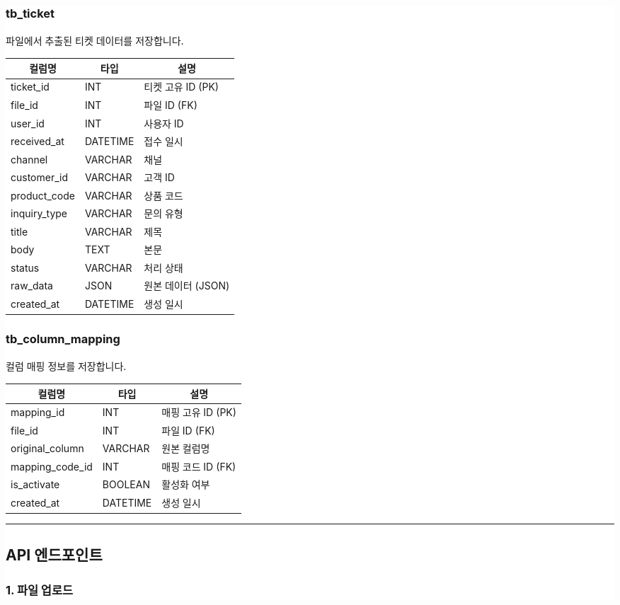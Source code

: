### tb_ticket

파일에서 추출된 티켓 데이터를 저장합니다.

| 컬럼명       | 타입     | 설명               |
| ------------ | -------- | ------------------ |
| ticket_id    | INT      | 티켓 고유 ID (PK)  |
| file_id      | INT      | 파일 ID (FK)       |
| user_id      | INT      | 사용자 ID          |
| received_at  | DATETIME | 접수 일시          |
| channel      | VARCHAR  | 채널               |
| customer_id  | VARCHAR  | 고객 ID            |
| product_code | VARCHAR  | 상품 코드          |
| inquiry_type | VARCHAR  | 문의 유형          |
| title        | VARCHAR  | 제목               |
| body         | TEXT     | 본문               |
| status       | VARCHAR  | 처리 상태          |
| raw_data     | JSON     | 원본 데이터 (JSON) |
| created_at   | DATETIME | 생성 일시          |

### tb_column_mapping

컬럼 매핑 정보를 저장합니다.

| 컬럼명          | 타입     | 설명              |
| --------------- | -------- | ----------------- |
| mapping_id      | INT      | 매핑 고유 ID (PK) |
| file_id         | INT      | 파일 ID (FK)      |
| original_column | VARCHAR  | 원본 컬럼명       |
| mapping_code_id | INT      | 매핑 코드 ID (FK) |
| is_activate     | BOOLEAN  | 활성화 여부       |
| created_at      | DATETIME | 생성 일시         |

---

## API 엔드포인트

### 1. 파일 업로드
